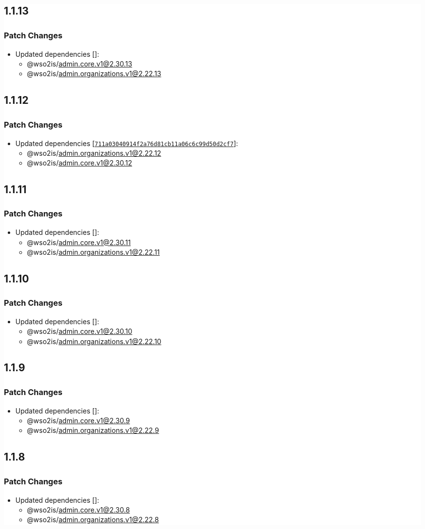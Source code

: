 ## 1.1.13

### Patch Changes

- Updated dependencies []:
  - @wso2is/admin.core.v1@2.30.13
  - @wso2is/admin.organizations.v1@2.22.13

## 1.1.12

### Patch Changes

- Updated dependencies [[`711a03040914f2a76d81cb11a06c6c99d50d2cf7`](https://github.com/wso2/identity-apps/commit/711a03040914f2a76d81cb11a06c6c99d50d2cf7)]:
  - @wso2is/admin.organizations.v1@2.22.12
  - @wso2is/admin.core.v1@2.30.12

## 1.1.11

### Patch Changes

- Updated dependencies []:
  - @wso2is/admin.core.v1@2.30.11
  - @wso2is/admin.organizations.v1@2.22.11

## 1.1.10

### Patch Changes

- Updated dependencies []:
  - @wso2is/admin.core.v1@2.30.10
  - @wso2is/admin.organizations.v1@2.22.10

## 1.1.9

### Patch Changes

- Updated dependencies []:
  - @wso2is/admin.core.v1@2.30.9
  - @wso2is/admin.organizations.v1@2.22.9

## 1.1.8

### Patch Changes

- Updated dependencies []:
  - @wso2is/admin.core.v1@2.30.8
  - @wso2is/admin.organizations.v1@2.22.8
